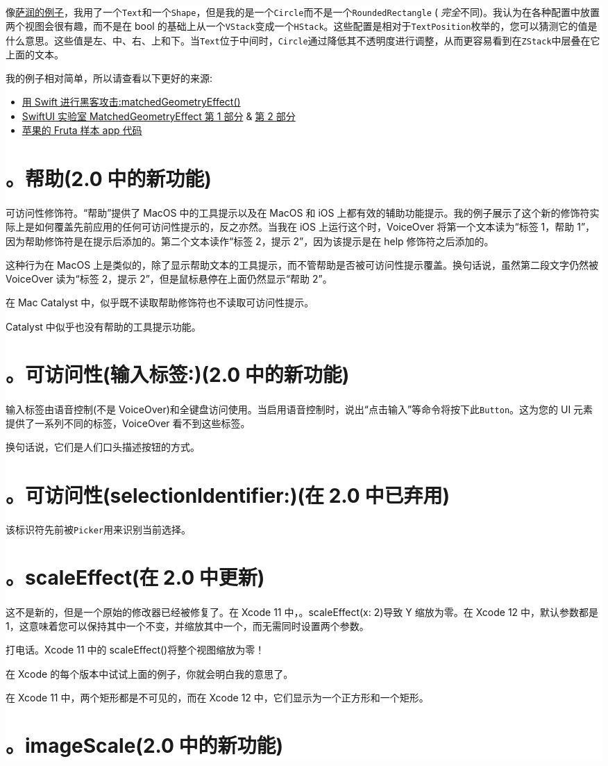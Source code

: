 
像[萨润的例子](https://sarunw.com/posts/a-first-look-at-matchedgeometryeffect/#what-is-matchedgeometryeffect-for%3F)，我用了一个`Text`和一个`Shape`，但是我的是一个`Circle`而不是一个`RoundedRectangle` ( *完全*不同)。我认为在各种配置中放置两个视图会很有趣，而不是在 bool 的基础上从一个`VStack`变成一个`HStack`。这些配置是相对于`TextPosition`枚举的，您可以猜测它的值是什么意思。这些值是左、中、右、上和下。当`Text`位于中间时，`Circle`通过降低其不透明度进行调整，从而更容易看到在`ZStack`中层叠在它上面的文本。

我的例子相对简单，所以请查看以下更好的来源:

*   [用 Swift 进行黑客攻击:matchedGeometryEffect()](https://www.hackingwithswift.com/quick-start/swiftui/how-to-synchronize-animations-from-one-view-to-another-with-matchedgeometryeffect)
*   [SwiftUI 实验室 MatchedGeometryEffect 第 1 部分](https://swiftui-lab.com/matchedgeometryeffect-part2/) & [第 2 部分](https://swiftui-lab.com/matchedgeometryeffect-part2/)
*   [苹果的 Fruta 样本 app 代码](https://developer.apple.com/documentation/swiftui/fruta_building_a_feature-rich_app_with_swiftui)

# 。帮助(2.0 中的新功能)

可访问性修饰符。“帮助”提供了 MacOS 中的工具提示以及在 MacOS 和 iOS 上都有效的辅助功能提示。我的例子展示了这个新的修饰符实际上是如何覆盖先前应用的任何可访问性提示的，反之亦然。当我在 iOS 上运行这个时，VoiceOver 将第一个文本读为“标签 1，帮助 1”，因为帮助修饰符是在提示后添加的。第二个文本读作“标签 2，提示 2”，因为该提示是在 help 修饰符之后添加的。

这种行为在 MacOS 上是类似的，除了显示帮助文本的工具提示，而不管帮助是否被可访问性提示覆盖。换句话说，虽然第二段文字仍然被 VoiceOver 读为“标签 2，提示 2”，但是鼠标悬停在上面仍然显示“帮助 2”。

在 Mac Catalyst 中，似乎既不读取帮助修饰符也不读取可访问性提示。

Catalyst 中似乎也没有帮助的工具提示功能。

# 。可访问性(输入标签:)(2.0 中的新功能)

输入标签由语音控制(不是 VoiceOver)和全键盘访问使用。当启用语音控制时，说出“点击输入”等命令将按下此`Button`。这为您的 UI 元素提供了一系列不同的标签，VoiceOver 看不到这些标签。

换句话说，它们是人们口头描述按钮的方式。

# 。可访问性(selectionIdentifier:)(在 2.0 中已弃用)

该标识符先前被`Picker`用来识别当前选择。

# 。scaleEffect(在 2.0 中更新)

这不是新的，但是一个原始的修改器已经被修复了。在 Xcode 11 中，。scaleEffect(x: 2)导致 Y 缩放为零。在 Xcode 12 中，默认参数都是 1，这意味着您可以保持其中一个不变，并缩放其中一个，而无需同时设置两个参数。

打电话。Xcode 11 中的 scaleEffect()将整个视图缩放为零！

在 Xcode 的每个版本中试试上面的例子，你就会明白我的意思了。

在 Xcode 11 中，两个矩形都是不可见的，而在 Xcode 12 中，它们显示为一个正方形和一个矩形。

# 。imageScale(2.0 中的新功能)
